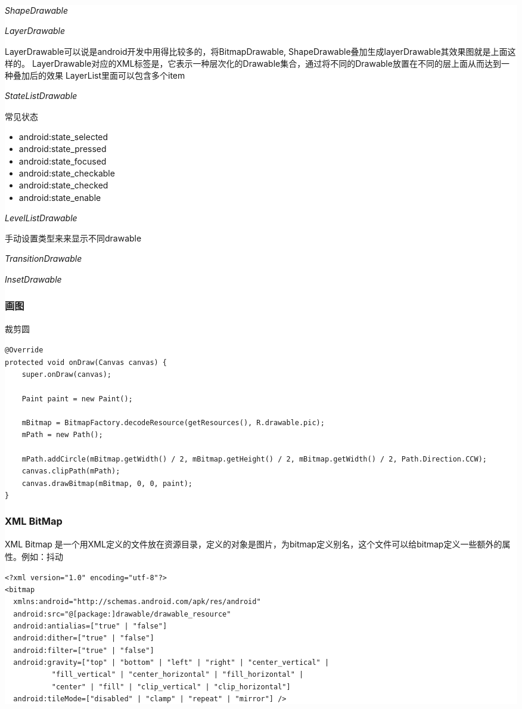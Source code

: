 *ShapeDrawable*

*LayerDrawable*

LayerDrawable可以说是android开发中用得比较多的，将BitmapDrawable, ShapeDrawable叠加生成layerDrawable其效果图就是上面这样的。
LayerDrawable对应的XML标签是<layer-list>，它表示一种层次化的Drawable集合，通过将不同的Drawable放置在不同的层上面从而达到一种叠加后的效果
LayerList里面可以包含多个item

*StateListDrawable*

常见状态

- android:state_selected
- android:state_pressed
- android:state_focused
- android:state_checkable
- android:state_checked
- android:state_enable

*LevelListDrawable*

手动设置类型来来显示不同drawable

*TransitionDrawable*

*InsetDrawable*
### 画图 ###
裁剪圆

	@Override
    protected void onDraw(Canvas canvas) {
        super.onDraw(canvas);

        Paint paint = new Paint();

        mBitmap = BitmapFactory.decodeResource(getResources(), R.drawable.pic);
        mPath = new Path();

        mPath.addCircle(mBitmap.getWidth() / 2, mBitmap.getHeight() / 2, mBitmap.getWidth() / 2, Path.Direction.CCW);
        canvas.clipPath(mPath);
        canvas.drawBitmap(mBitmap, 0, 0, paint);
    }
### XML BitMap ###
XML Bitmap 是一个用XML定义的文件放在资源目录，定义的对象是图片，为bitmap定义别名，这个文件可以给bitmap定义一些额外的属性。例如：抖动

	<?xml version="1.0" encoding="utf-8"?>
	<bitmap
	  xmlns:android="http://schemas.android.com/apk/res/android"
	  android:src="@[package:]drawable/drawable_resource"
	  android:antialias=["true" | "false"]
	  android:dither=["true" | "false"]
	  android:filter=["true" | "false"]
	  android:gravity=["top" | "bottom" | "left" | "right" | "center_vertical" |
	           "fill_vertical" | "center_horizontal" | "fill_horizontal" |
	           "center" | "fill" | "clip_vertical" | "clip_horizontal"]
	  android:tileMode=["disabled" | "clamp" | "repeat" | "mirror"] />
